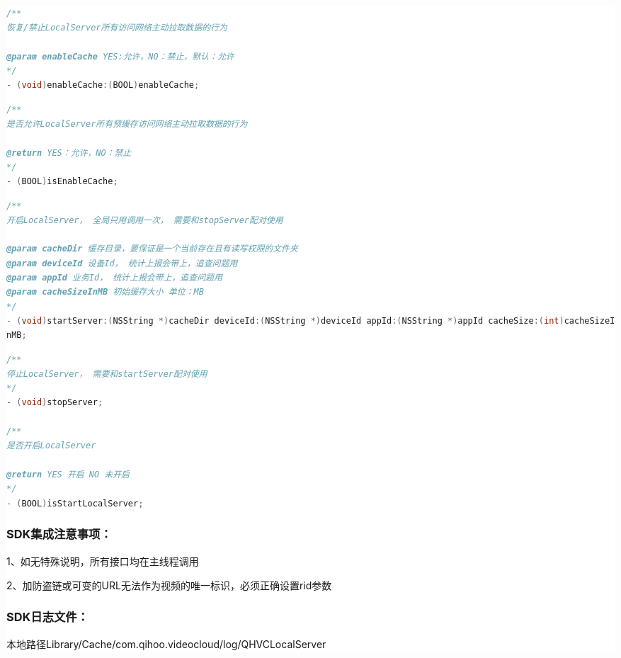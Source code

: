```Objective-C
/**
恢复/禁止LocalServer所有访问网络主动拉取数据的行为

@param enableCache YES:允许，NO：禁止，默认：允许
*/
- (void)enableCache:(BOOL)enableCache;
```

```Objective-C
/**
是否允许LocalServer所有预缓存访问网络主动拉取数据的行为

@return YES：允许，NO：禁止
*/
- (BOOL)isEnableCache;
```

```Objective-C
/**
开启LocalServer， 全局只用调用一次， 需要和stopServer配对使用

@param cacheDir 缓存目录，要保证是一个当前存在且有读写权限的文件夹
@param deviceId 设备Id， 统计上报会带上，追查问题用
@param appId 业务Id， 统计上报会带上，追查问题用
@param cacheSizeInMB 初始缓存大小 单位：MB
*/
- (void)startServer:(NSString *)cacheDir deviceId:(NSString *)deviceId appId:(NSString *)appId cacheSize:(int)cacheSizeInMB;
```

```Objective-C
/**
停止LocalServer， 需要和startServer配对使用
*/
- (void)stopServer;

/**
是否开启LocalServer

@return YES 开启 NO 未开启
*/
- (BOOL)isStartLocalServer;
```

### SDK集成注意事项：
1、如无特殊说明，所有接口均在主线程调用

2、加防盗链或可变的URL无法作为视频的唯一标识，必须正确设置rid参数

### SDK日志文件：
本地路径Library/Cache/com.qihoo.videocloud/log/QHVCLocalServer
